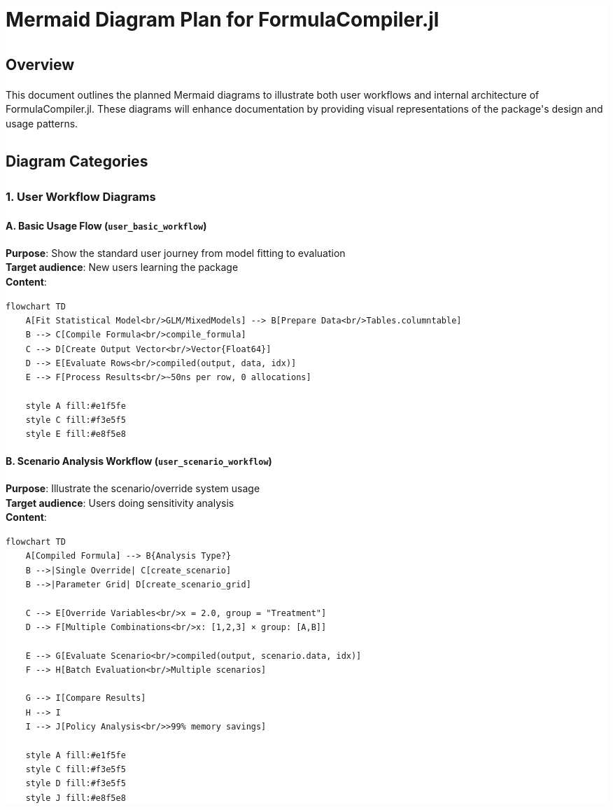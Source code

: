 # Mermaid Diagram Plan for FormulaCompiler.jl

## Overview

This document outlines the planned Mermaid diagrams to illustrate both user workflows and internal architecture of FormulaCompiler.jl. These diagrams will enhance documentation by providing visual representations of the package's design and usage patterns.

## Diagram Categories

### 1. User Workflow Diagrams

#### A. Basic Usage Flow (`user_basic_workflow`)
**Purpose**: Show the standard user journey from model fitting to evaluation  
**Target audience**: New users learning the package  
**Content**:
```mermaid
flowchart TD
    A[Fit Statistical Model<br/>GLM/MixedModels] --> B[Prepare Data<br/>Tables.columntable]
    B --> C[Compile Formula<br/>compile_formula] 
    C --> D[Create Output Vector<br/>Vector{Float64}]
    D --> E[Evaluate Rows<br/>compiled(output, data, idx)]
    E --> F[Process Results<br/>~50ns per row, 0 allocations]
    
    style A fill:#e1f5fe
    style C fill:#f3e5f5
    style E fill:#e8f5e8
```

#### B. Scenario Analysis Workflow (`user_scenario_workflow`)
**Purpose**: Illustrate the scenario/override system usage  
**Target audience**: Users doing sensitivity analysis  
**Content**:
```mermaid
flowchart TD
    A[Compiled Formula] --> B{Analysis Type?}
    B -->|Single Override| C[create_scenario]
    B -->|Parameter Grid| D[create_scenario_grid]
    
    C --> E[Override Variables<br/>x = 2.0, group = "Treatment"]
    D --> F[Multiple Combinations<br/>x: [1,2,3] × group: [A,B]]
    
    E --> G[Evaluate Scenario<br/>compiled(output, scenario.data, idx)]
    F --> H[Batch Evaluation<br/>Multiple scenarios]
    
    G --> I[Compare Results]
    H --> I
    I --> J[Policy Analysis<br/>>99% memory savings]
    
    style A fill:#e1f5fe
    style C fill:#f3e5f5
    style D fill:#f3e5f5
    style J fill:#e8f5e8
```
